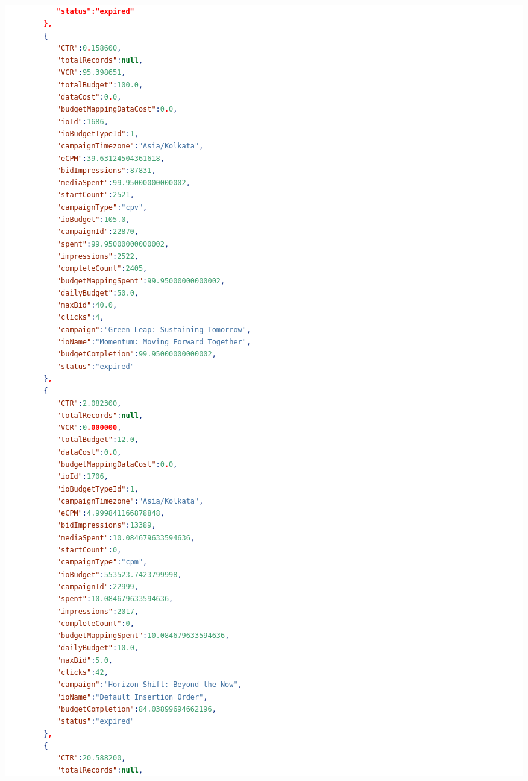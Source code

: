 ```json title="Response 200"
            "status":"expired"
         },
         {
            "CTR":0.158600,
            "totalRecords":null,
            "VCR":95.398651,
            "totalBudget":100.0,
            "dataCost":0.0,
            "budgetMappingDataCost":0.0,
            "ioId":1686,
            "ioBudgetTypeId":1,
            "campaignTimezone":"Asia/Kolkata",
            "eCPM":39.63124504361618,
            "bidImpressions":87831,
            "mediaSpent":99.95000000000002,
            "startCount":2521,
            "campaignType":"cpv",
            "ioBudget":105.0,
            "campaignId":22870,
            "spent":99.95000000000002,
            "impressions":2522,
            "completeCount":2405,
            "budgetMappingSpent":99.95000000000002,
            "dailyBudget":50.0,
            "maxBid":40.0,
            "clicks":4,
            "campaign":"Green Leap: Sustaining Tomorrow",
            "ioName":"Momentum: Moving Forward Together",
            "budgetCompletion":99.95000000000002,
            "status":"expired"
         },
         {
            "CTR":2.082300,
            "totalRecords":null,
            "VCR":0.000000,
            "totalBudget":12.0,
            "dataCost":0.0,
            "budgetMappingDataCost":0.0,
            "ioId":1706,
            "ioBudgetTypeId":1,
            "campaignTimezone":"Asia/Kolkata",
            "eCPM":4.999841166878848,
            "bidImpressions":13389,
            "mediaSpent":10.084679633594636,
            "startCount":0,
            "campaignType":"cpm",
            "ioBudget":553523.7423799998,
            "campaignId":22999,
            "spent":10.084679633594636,
            "impressions":2017,
            "completeCount":0,
            "budgetMappingSpent":10.084679633594636,
            "dailyBudget":10.0,
            "maxBid":5.0,
            "clicks":42,
            "campaign":"Horizon Shift: Beyond the Now",
            "ioName":"Default Insertion Order",
            "budgetCompletion":84.03899694662196,
            "status":"expired"
         },
         {
            "CTR":20.588200,
            "totalRecords":null,
```
